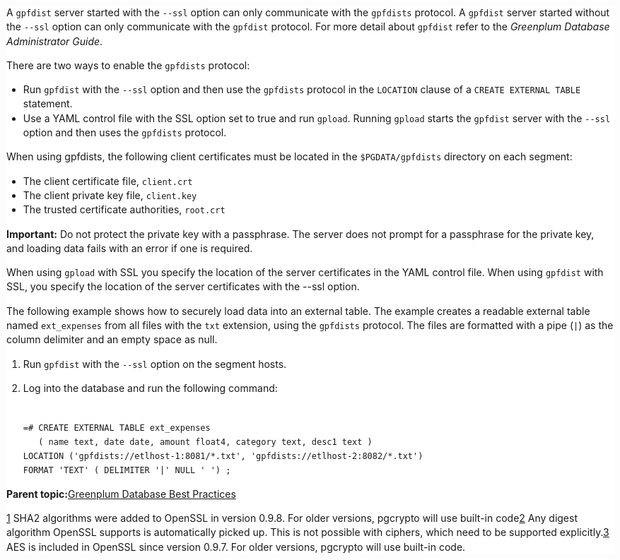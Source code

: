 A `gpfdist` server started with the `--ssl` option can only communicate with the `gpfdists` protocol. A `gpfdist` server started without the `--ssl` option can only communicate with the `gpfdist` protocol. For more detail about `gpfdist` refer to the *Greenplum Database Administrator Guide*.

There are two ways to enable the `gpfdists` protocol:

-   Run `gpfdist` with the `--ssl` option and then use the `gpfdists` protocol in the `LOCATION` clause of a `CREATE EXTERNAL TABLE` statement.
-   Use a YAML control file with the SSL option set to true and run `gpload`. Running `gpload` starts the `gpfdist` server with the `--ssl` option and then uses the `gpfdists` protocol.

When using gpfdists, the following client certificates must be located in the `$PGDATA/gpfdists` directory on each segment:

-   The client certificate file, `client.crt`
-   The client private key file, `client.key`
-   The trusted certificate authorities, `root.crt`

**Important:** Do not protect the private key with a passphrase. The server does not prompt for a passphrase for the private key, and loading data fails with an error if one is required.

When using `gpload` with SSL you specify the location of the server certificates in the YAML control file. When using `gpfdist` with SSL, you specify the location of the server certificates with the --ssl option.

The following example shows how to securely load data into an external table. The example creates a readable external table named `ext_expenses` from all files with the `txt` extension, using the `gpfdists` protocol. The files are formatted with a pipe \(`|`\) as the column delimiter and an empty space as null.

1.  Run `gpfdist` with the `--ssl` option on the segment hosts.
2.  Log into the database and run the following command:

    ```
    
    =# CREATE EXTERNAL TABLE ext_expenses 
       ( name text, date date, amount float4, category text, desc1 text )
    LOCATION ('gpfdists://etlhost-1:8081/*.txt', 'gpfdists://etlhost-2:8082/*.txt')
    FORMAT 'TEXT' ( DELIMITER '|' NULL ' ') ;
    
    ```


**Parent topic:**[Greenplum Database Best Practices](intro.html)

[1](#fnsrc_1) SHA2 algorithms were added to OpenSSL in version 0.9.8. For older versions, pgcrypto will use built-in code[2](#fnsrc_2) Any digest algorithm OpenSSL supports is automatically picked up. This is not possible with ciphers, which need to be supported explicitly.[3](#fnsrc_3) AES is included in OpenSSL since version 0.9.7. For older versions, pgcrypto will use built-in code.

